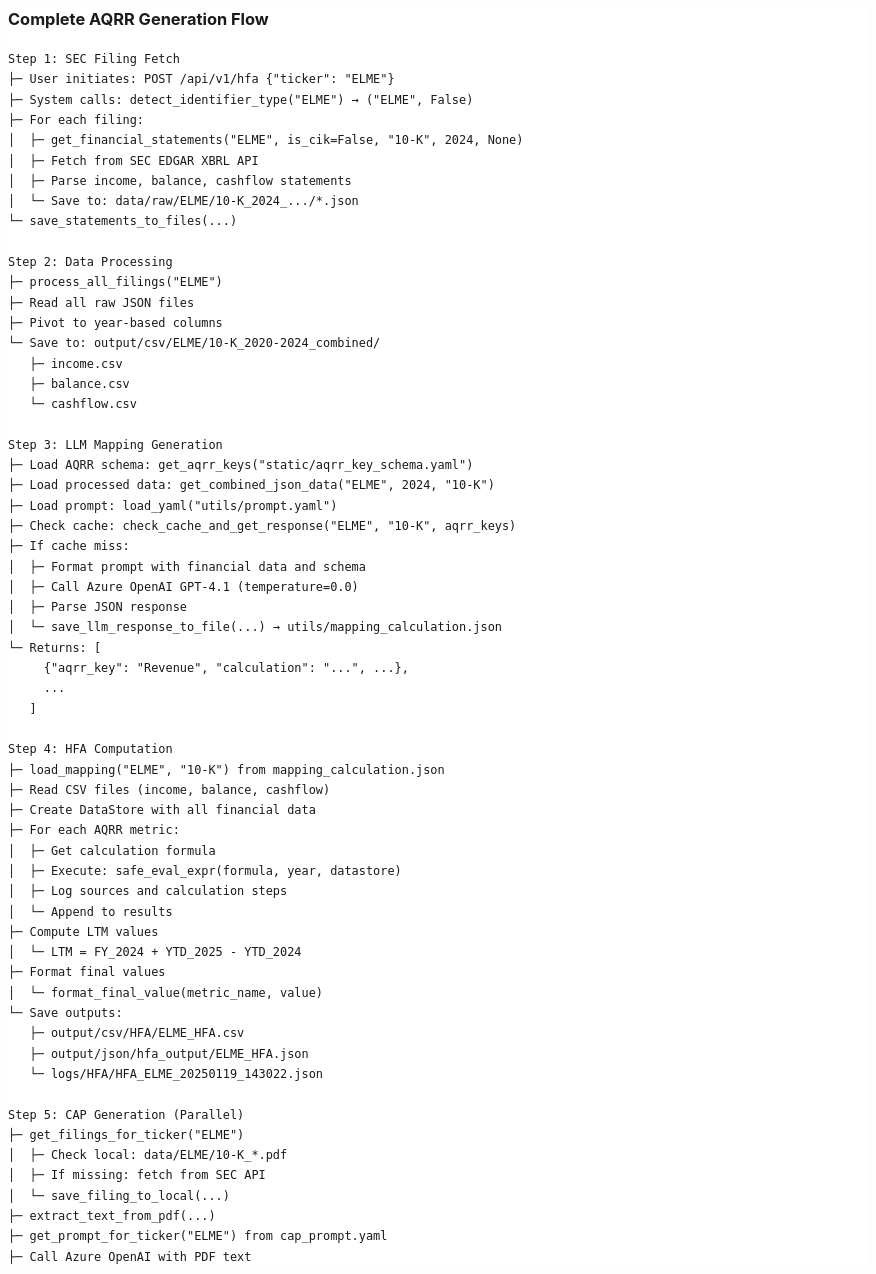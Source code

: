 ### Complete AQRR Generation Flow

```
Step 1: SEC Filing Fetch
├─ User initiates: POST /api/v1/hfa {"ticker": "ELME"}
├─ System calls: detect_identifier_type("ELME") → ("ELME", False)
├─ For each filing:
│  ├─ get_financial_statements("ELME", is_cik=False, "10-K", 2024, None)
│  ├─ Fetch from SEC EDGAR XBRL API
│  ├─ Parse income, balance, cashflow statements
│  └─ Save to: data/raw/ELME/10-K_2024_.../*.json
└─ save_statements_to_files(...)

Step 2: Data Processing
├─ process_all_filings("ELME")
├─ Read all raw JSON files
├─ Pivot to year-based columns
└─ Save to: output/csv/ELME/10-K_2020-2024_combined/
   ├─ income.csv
   ├─ balance.csv
   └─ cashflow.csv

Step 3: LLM Mapping Generation
├─ Load AQRR schema: get_aqrr_keys("static/aqrr_key_schema.yaml")
├─ Load processed data: get_combined_json_data("ELME", 2024, "10-K")
├─ Load prompt: load_yaml("utils/prompt.yaml")
├─ Check cache: check_cache_and_get_response("ELME", "10-K", aqrr_keys)
├─ If cache miss:
│  ├─ Format prompt with financial data and schema
│  ├─ Call Azure OpenAI GPT-4.1 (temperature=0.0)
│  ├─ Parse JSON response
│  └─ save_llm_response_to_file(...) → utils/mapping_calculation.json
└─ Returns: [
     {"aqrr_key": "Revenue", "calculation": "...", ...},
     ...
   ]

Step 4: HFA Computation
├─ load_mapping("ELME", "10-K") from mapping_calculation.json
├─ Read CSV files (income, balance, cashflow)
├─ Create DataStore with all financial data
├─ For each AQRR metric:
│  ├─ Get calculation formula
│  ├─ Execute: safe_eval_expr(formula, year, datastore)
│  ├─ Log sources and calculation steps
│  └─ Append to results
├─ Compute LTM values
│  └─ LTM = FY_2024 + YTD_2025 - YTD_2024
├─ Format final values
│  └─ format_final_value(metric_name, value)
└─ Save outputs:
   ├─ output/csv/HFA/ELME_HFA.csv
   ├─ output/json/hfa_output/ELME_HFA.json
   └─ logs/HFA/HFA_ELME_20250119_143022.json

Step 5: CAP Generation (Parallel)
├─ get_filings_for_ticker("ELME")
│  ├─ Check local: data/ELME/10-K_*.pdf
│  ├─ If missing: fetch from SEC API
│  └─ save_filing_to_local(...)
├─ extract_text_from_pdf(...)
├─ get_prompt_for_ticker("ELME") from cap_prompt.yaml
├─ Call Azure OpenAI with PDF text
```